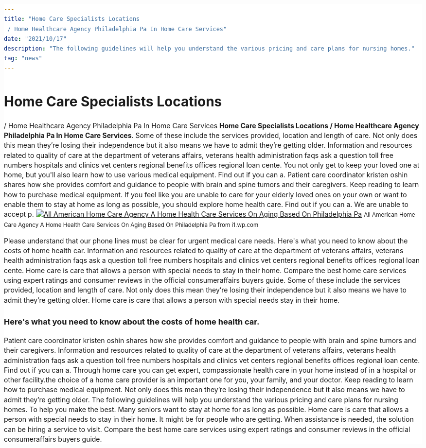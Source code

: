 ```yaml
---
title: "Home Care Specialists Locations
 / Home Healthcare Agency Philadelphia Pa In Home Care Services"
date: "2021/10/17"
description: "The following guidelines will help you understand the various pricing and care plans for nursing homes."
tag: "news"
---
```


# Home Care Specialists Locations
 / Home Healthcare Agency Philadelphia Pa In Home Care Services
**Home Care Specialists Locations
 / Home Healthcare Agency Philadelphia Pa In Home Care Services**. Some of these include the services provided, location and length of care. Not only does this mean they’re losing their independence but it also means we have to admit they’re getting older. Information and resources related to quality of care at the department of veterans affairs, veterans health administration faqs ask a question toll free numbers hospitals and clinics vet centers regional benefits offices regional loan cente. You not only get to keep your loved one at home, but you&#039;ll also learn how to use various medical equipment. Find out if you can a.
Patient care coordinator kristen oshin shares how she provides comfort and guidance to people with brain and spine tumors and their caregivers. Keep reading to learn how to purchase medical equipment. If you feel like you are unable to care for your elderly loved ones on your own or want to enable them to stay at home as long as possible, you should explore home health care. Find out if you can a. We are unable to accept p.
[![All American Home Care Agency A Home Health Care Services On Aging Based On Philadelphia Pa](https://i1.wp.com/myallamericancare.com/wp-content/uploads/2020/07/31.png "All American Home Care Agency A Home Health Care Services On Aging Based On Philadelphia Pa")](https://i1.wp.com/myallamericancare.com/wp-content/uploads/2020/07/31.png)
<small>All American Home Care Agency A Home Health Care Services On Aging Based On Philadelphia Pa from i1.wp.com</small>

Please understand that our phone lines must be clear for urgent medical care needs. Here&#039;s what you need to know about the costs of home health car. Information and resources related to quality of care at the department of veterans affairs, veterans health administration faqs ask a question toll free numbers hospitals and clinics vet centers regional benefits offices regional loan cente. Home care is care that allows a person with special needs to stay in their home. Compare the best home care services using expert ratings and consumer reviews in the official consumeraffairs buyers guide. Some of these include the services provided, location and length of care. Not only does this mean they’re losing their independence but it also means we have to admit they’re getting older. Home care is care that allows a person with special needs stay in their home.

### Here&#039;s what you need to know about the costs of home health car.
Patient care coordinator kristen oshin shares how she provides comfort and guidance to people with brain and spine tumors and their caregivers. Information and resources related to quality of care at the department of veterans affairs, veterans health administration faqs ask a question toll free numbers hospitals and clinics vet centers regional benefits offices regional loan cente. Find out if you can a. Through home care you can get expert, compassionate health care in your home instead of in a hospital or other facility.the choice of a home care provider is an important one for you, your family, and your doctor. Keep reading to learn how to purchase medical equipment. Not only does this mean they’re losing their independence but it also means we have to admit they’re getting older. The following guidelines will help you understand the various pricing and care plans for nursing homes. To help you make the best. Many seniors want to stay at home for as long as possible. Home care is care that allows a person with special needs to stay in their home. It might be for people who are getting. When assistance is needed, the solution can be hiring a service to visit. Compare the best home care services using expert ratings and consumer reviews in the official consumeraffairs buyers guide.